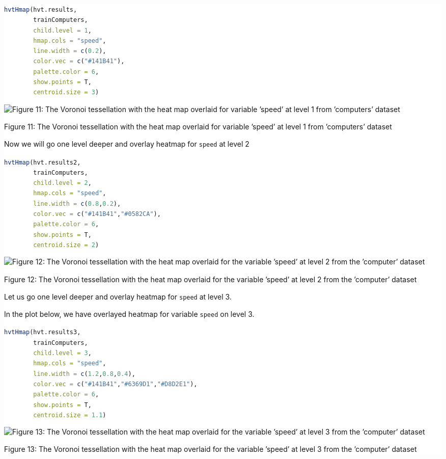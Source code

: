 ``` r
hvtHmap(hvt.results, 
        trainComputers, 
        child.level = 1,
        hmap.cols = "speed", 
        line.width = c(0.2),
        color.vec = c("#141B41"),
        palette.color = 6,
        show.points = T,
        centroid.size = 3)
```

<img src="https://ird.mu-sigma.com/wiki/images/3/3e/Hmp_level_one_computers_speed-1.png" alt="Figure 11: The Voronoi tessellation with the heat map overlaid for variable ’speed’ at level 1 from ’computers’ dataset" width="672px" height="480px" />
<p class="caption">
Figure 11: The Voronoi tessellation with the heat map overlaid for variable ’speed’ at level 1 from ’computers’ dataset
</p>

Now we will go one level deeper and overlay heatmap for `speed` at level 2

``` r
hvtHmap(hvt.results2, 
        trainComputers, 
        child.level = 2, 
        hmap.cols = "speed",
        line.width = c(0.8,0.2),
        color.vec = c("#141B41","#0582CA"),
        palette.color = 6,
        show.points = T,
        centroid.size = 2)
```

<img src="https://ird.mu-sigma.com/wiki/images/7/7f/Hmp_level_two_computers_speed-1.png" alt="Figure 12: The Voronoi tessellation with the heat map overlaid for the variable ’speed’ at level 2 from the ’computer’ dataset" width="672px" height="480px" />
<p class="caption">
Figure 12: The Voronoi tessellation with the heat map overlaid for the variable ’speed’ at level 2 from the ’computer’ dataset
</p>

Let us go one level deeper and overlay heatmap for `speed` at level 3.

In the plot below, we have overlayed heatmap for variable `speed` on level 3.

``` r
hvtHmap(hvt.results3, 
        trainComputers, 
        child.level = 3, 
        hmap.cols = "speed",
        line.width = c(1.2,0.8,0.4),
        color.vec = c("#141B41","#6369D1","#D8D2E1"),
        palette.color = 6,
        show.points = T,
        centroid.size = 1.1)
```

<img src="https://ird.mu-sigma.com/wiki/images/2/23/Hmp_level_three_computers_speed-1.png" alt="Figure 13: The Voronoi tessellation with the heat map overlaid for the variable ’speed’ at level 3 from the ’computer’ dataset" width="672px" height="480px" />
<p class="caption">
Figure 13: The Voronoi tessellation with the heat map overlaid for the variable ’speed’ at level 3 from the ’computer’ dataset
</p>
